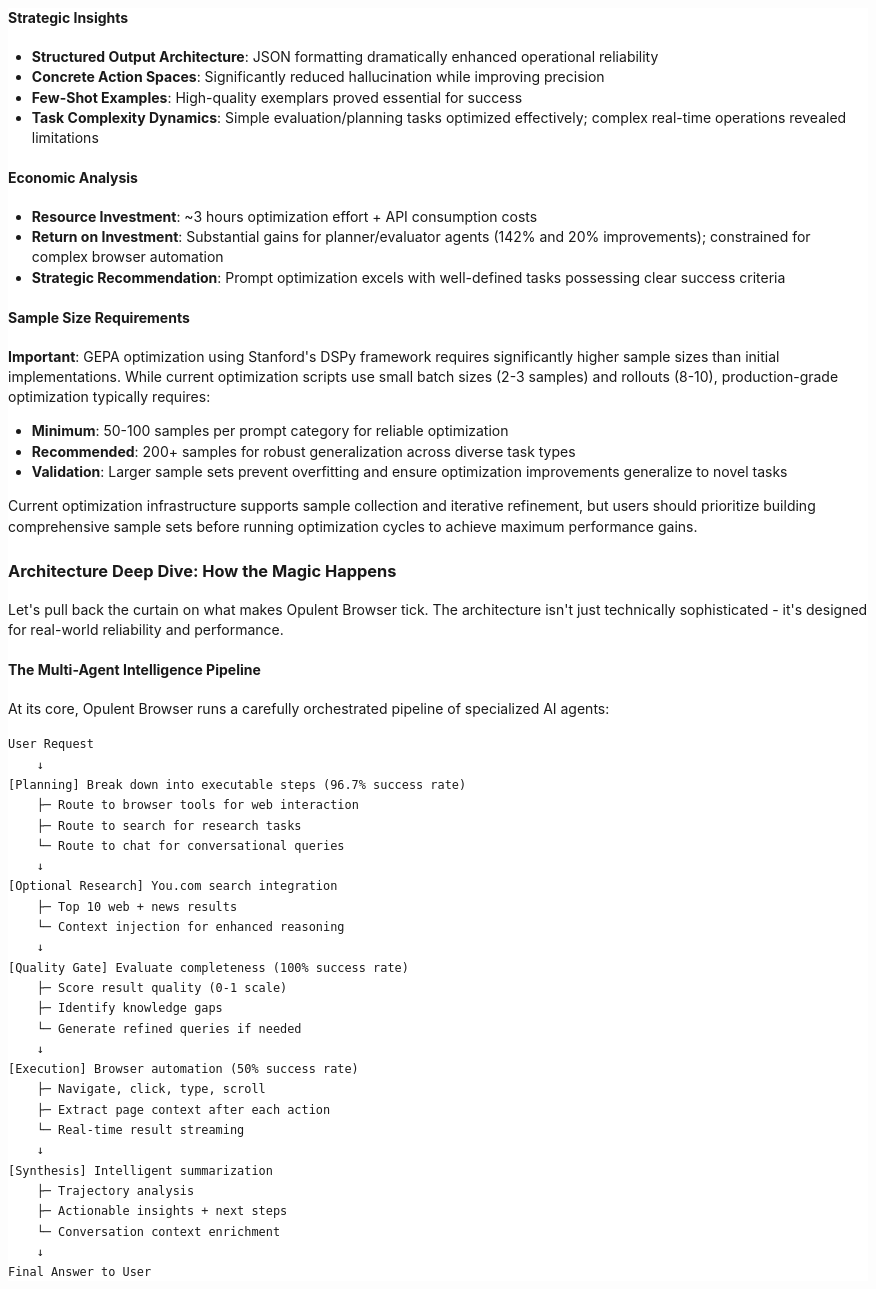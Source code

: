 #### Strategic Insights
- **Structured Output Architecture**: JSON formatting dramatically enhanced operational reliability
- **Concrete Action Spaces**: Significantly reduced hallucination while improving precision
- **Few-Shot Examples**: High-quality exemplars proved essential for success
- **Task Complexity Dynamics**: Simple evaluation/planning tasks optimized effectively; complex real-time operations revealed limitations

#### Economic Analysis
- **Resource Investment**: ~3 hours optimization effort + API consumption costs
- **Return on Investment**: Substantial gains for planner/evaluator agents (142% and 20% improvements); constrained for complex browser automation
- **Strategic Recommendation**: Prompt optimization excels with well-defined tasks possessing clear success criteria

#### Sample Size Requirements
**Important**: GEPA optimization using Stanford's DSPy framework requires significantly higher sample sizes than initial implementations. While current optimization scripts use small batch sizes (2-3 samples) and rollouts (8-10), production-grade optimization typically requires:
- **Minimum**: 50-100 samples per prompt category for reliable optimization
- **Recommended**: 200+ samples for robust generalization across diverse task types
- **Validation**: Larger sample sets prevent overfitting and ensure optimization improvements generalize to novel tasks

Current optimization infrastructure supports sample collection and iterative refinement, but users should prioritize building comprehensive sample sets before running optimization cycles to achieve maximum performance gains.

### Architecture Deep Dive: How the Magic Happens

Let's pull back the curtain on what makes Opulent Browser tick. The architecture isn't just technically sophisticated - it's designed for real-world reliability and performance.

#### The Multi-Agent Intelligence Pipeline
At its core, Opulent Browser runs a carefully orchestrated pipeline of specialized AI agents:

```
User Request
    ↓
[Planning] Break down into executable steps (96.7% success rate)
    ├─ Route to browser tools for web interaction
    ├─ Route to search for research tasks
    └─ Route to chat for conversational queries
    ↓
[Optional Research] You.com search integration
    ├─ Top 10 web + news results
    └─ Context injection for enhanced reasoning
    ↓
[Quality Gate] Evaluate completeness (100% success rate)
    ├─ Score result quality (0-1 scale)
    ├─ Identify knowledge gaps
    └─ Generate refined queries if needed
    ↓
[Execution] Browser automation (50% success rate)
    ├─ Navigate, click, type, scroll
    ├─ Extract page context after each action
    └─ Real-time result streaming
    ↓
[Synthesis] Intelligent summarization
    ├─ Trajectory analysis
    ├─ Actionable insights + next steps
    └─ Conversation context enrichment
    ↓
Final Answer to User
```

